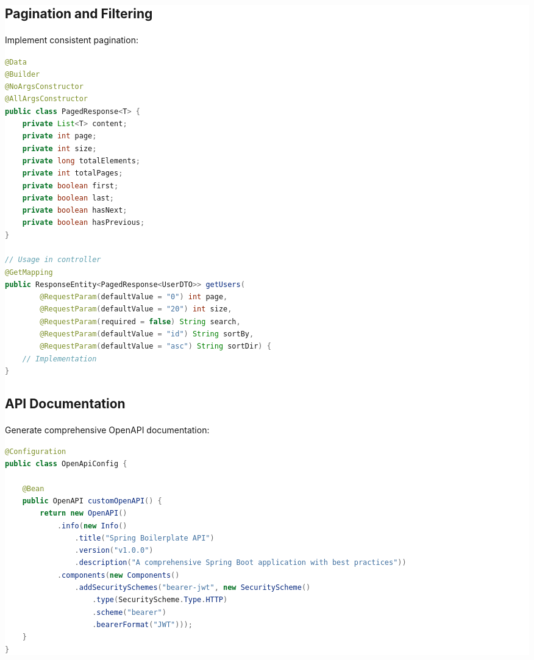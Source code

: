 ## Pagination and Filtering

Implement consistent pagination:

```java
@Data
@Builder
@NoArgsConstructor
@AllArgsConstructor
public class PagedResponse<T> {
    private List<T> content;
    private int page;
    private int size;
    private long totalElements;
    private int totalPages;
    private boolean first;
    private boolean last;
    private boolean hasNext;
    private boolean hasPrevious;
}

// Usage in controller
@GetMapping
public ResponseEntity<PagedResponse<UserDTO>> getUsers(
        @RequestParam(defaultValue = "0") int page,
        @RequestParam(defaultValue = "20") int size,
        @RequestParam(required = false) String search,
        @RequestParam(defaultValue = "id") String sortBy,
        @RequestParam(defaultValue = "asc") String sortDir) {
    // Implementation
}
```

## API Documentation

Generate comprehensive OpenAPI documentation:

```java
@Configuration
public class OpenApiConfig {
    
    @Bean
    public OpenAPI customOpenAPI() {
        return new OpenAPI()
            .info(new Info()
                .title("Spring Boilerplate API")
                .version("v1.0.0")
                .description("A comprehensive Spring Boot application with best practices"))
            .components(new Components()
                .addSecuritySchemes("bearer-jwt", new SecurityScheme()
                    .type(SecurityScheme.Type.HTTP)
                    .scheme("bearer")
                    .bearerFormat("JWT")));
    }
}
```
